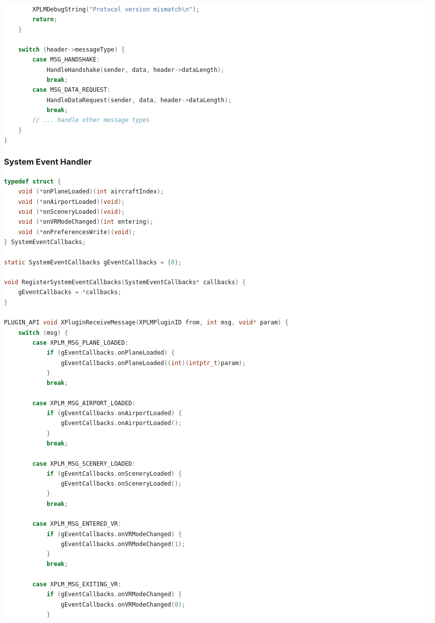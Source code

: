 ```c
        XPLMDebugString("Protocol version mismatch\n");
        return;
    }
  
    switch (header->messageType) {
        case MSG_HANDSHAKE:
            HandleHandshake(sender, data, header->dataLength);
            break;
        case MSG_DATA_REQUEST:
            HandleDataRequest(sender, data, header->dataLength);
            break;
        // ... handle other message types
    }
}
```

### System Event Handler

```c
typedef struct {
    void (*onPlaneLoaded)(int aircraftIndex);
    void (*onAirportLoaded)(void);
    void (*onSceneryLoaded)(void);
    void (*onVRModeChanged)(int entering);
    void (*onPreferencesWrite)(void);
} SystemEventCallbacks;

static SystemEventCallbacks gEventCallbacks = {0};

void RegisterSystemEventCallbacks(SystemEventCallbacks* callbacks) {
    gEventCallbacks = *callbacks;
}

PLUGIN_API void XPluginReceiveMessage(XPLMPluginID from, int msg, void* param) {
    switch (msg) {
        case XPLM_MSG_PLANE_LOADED:
            if (gEventCallbacks.onPlaneLoaded) {
                gEventCallbacks.onPlaneLoaded((int)(intptr_t)param);
            }
            break;
          
        case XPLM_MSG_AIRPORT_LOADED:
            if (gEventCallbacks.onAirportLoaded) {
                gEventCallbacks.onAirportLoaded();
            }
            break;
          
        case XPLM_MSG_SCENERY_LOADED:
            if (gEventCallbacks.onSceneryLoaded) {
                gEventCallbacks.onSceneryLoaded();
            }
            break;
          
        case XPLM_MSG_ENTERED_VR:
            if (gEventCallbacks.onVRModeChanged) {
                gEventCallbacks.onVRModeChanged(1);
            }
            break;
          
        case XPLM_MSG_EXITING_VR:
            if (gEventCallbacks.onVRModeChanged) {
                gEventCallbacks.onVRModeChanged(0);
            }
```
